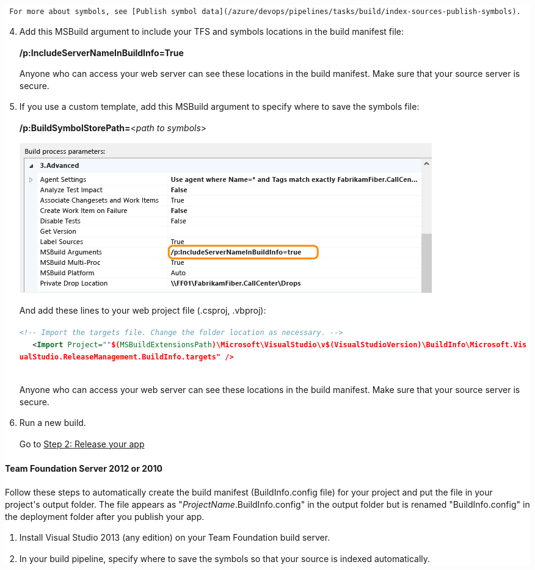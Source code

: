      For more about symbols, see [Publish symbol data](/azure/devops/pipelines/tasks/build/index-sources-publish-symbols).  

4.  Add this MSBuild argument to include your TFS and symbols locations in the build manifest file:  

     **/p:IncludeServerNameInBuildInfo=True**  
  
     Anyone who can access your web server can see these locations in the build manifest. Make sure that your source server is secure.

5.  If you use a custom template, add this MSBuild argument to specify where to save the symbols file:  
  
     **/p:BuildSymbolStorePath=**\<*path to symbols*>  
  
     ![Include build server info in build def TFS 2013](../debugger/media/ffr_tfs2013builddefincludeserverinfo.png "FFR_TFS2013BuildDefIncludeServerInfo")  
  
     And add these lines to your web project file (.csproj, .vbproj):  
  
    ```xml
    <!-- Import the targets file. Change the folder location as necessary. -->  
       <Import Project=""$(MSBuildExtensionsPath)\Microsoft\VisualStudio\v$(VisualStudioVersion)\BuildInfo\Microsoft.VisualStudio.ReleaseManagement.BuildInfo.targets" />  
  
    ```  

     Anyone who can access your web server can see these locations in the build manifest. Make sure that your source server is secure.  

6.  Run a new build.  

    Go to [Step 2: Release your app](#DeployRelease)  

####  <a name="TFS2012_2010"></a> Team Foundation Server 2012 or 2010  
 Follow these steps to automatically create the build manifest (BuildInfo.config file) for your project and put the file in your project's output folder. The file appears as "*ProjectName*.BuildInfo.config" in the output folder but is renamed "BuildInfo.config" in the deployment folder after you publish your app.  

1.  Install Visual Studio 2013 (any edition) on your Team Foundation build server.  

2.  In your build pipeline, specify where to save the symbols so that your source is indexed automatically.  
